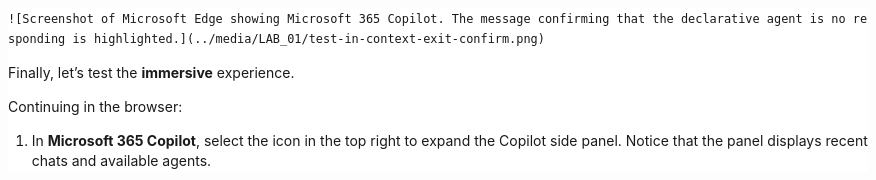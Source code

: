     ![Screenshot of Microsoft Edge showing Microsoft 365 Copilot. The message confirming that the declarative agent is no responding is highlighted.](../media/LAB_01/test-in-context-exit-confirm.png)

Finally, let’s test the **immersive** experience.

Continuing in the browser:

1. In **Microsoft 365 Copilot**, select the icon in the top right to expand the Copilot side panel. Notice that the panel displays recent chats and available agents.
